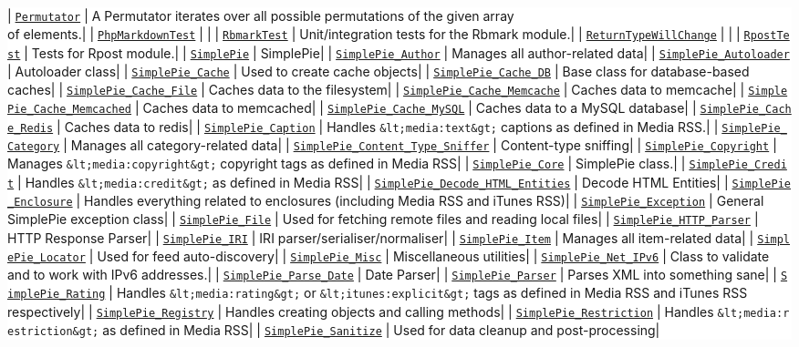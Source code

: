 | [`Permutator`](./classes/Permutator.md) | A Permutator iterates over all possible permutations of the given array<br />of elements.|
| [`PhpMarkdownTest`](./classes/PhpMarkdownTest.md) | |
| [`RbmarkTest`](./classes/RbmarkTest.md) | Unit/integration tests for the Rbmark module.|
| [`ReturnTypeWillChange`](./classes/ReturnTypeWillChange.md) | |
| [`RpostTest`](./classes/RpostTest.md) | Tests for Rpost module.|
| [`SimplePie`](./classes/SimplePie.md) | SimplePie|
| [`SimplePie_Author`](./classes/SimplePie_Author.md) | Manages all author-related data|
| [`SimplePie_Autoloader`](./classes/SimplePie_Autoloader.md) | Autoloader class|
| [`SimplePie_Cache`](./classes/SimplePie_Cache.md) | Used to create cache objects|
| [`SimplePie_Cache_DB`](./classes/SimplePie_Cache_DB.md) | Base class for database-based caches|
| [`SimplePie_Cache_File`](./classes/SimplePie_Cache_File.md) | Caches data to the filesystem|
| [`SimplePie_Cache_Memcache`](./classes/SimplePie_Cache_Memcache.md) | Caches data to memcache|
| [`SimplePie_Cache_Memcached`](./classes/SimplePie_Cache_Memcached.md) | Caches data to memcached|
| [`SimplePie_Cache_MySQL`](./classes/SimplePie_Cache_MySQL.md) | Caches data to a MySQL database|
| [`SimplePie_Cache_Redis`](./classes/SimplePie_Cache_Redis.md) | Caches data to redis|
| [`SimplePie_Caption`](./classes/SimplePie_Caption.md) | Handles `&lt;media:text&gt;` captions as defined in Media RSS.|
| [`SimplePie_Category`](./classes/SimplePie_Category.md) | Manages all category-related data|
| [`SimplePie_Content_Type_Sniffer`](./classes/SimplePie_Content_Type_Sniffer.md) | Content-type sniffing|
| [`SimplePie_Copyright`](./classes/SimplePie_Copyright.md) | Manages `&lt;media:copyright&gt;` copyright tags as defined in Media RSS|
| [`SimplePie_Core`](./classes/SimplePie_Core.md) | SimplePie class.|
| [`SimplePie_Credit`](./classes/SimplePie_Credit.md) | Handles `&lt;media:credit&gt;` as defined in Media RSS|
| [`SimplePie_Decode_HTML_Entities`](./classes/SimplePie_Decode_HTML_Entities.md) | Decode HTML Entities|
| [`SimplePie_Enclosure`](./classes/SimplePie_Enclosure.md) | Handles everything related to enclosures (including Media RSS and iTunes RSS)|
| [`SimplePie_Exception`](./classes/SimplePie_Exception.md) | General SimplePie exception class|
| [`SimplePie_File`](./classes/SimplePie_File.md) | Used for fetching remote files and reading local files|
| [`SimplePie_HTTP_Parser`](./classes/SimplePie_HTTP_Parser.md) | HTTP Response Parser|
| [`SimplePie_IRI`](./classes/SimplePie_IRI.md) | IRI parser/serialiser/normaliser|
| [`SimplePie_Item`](./classes/SimplePie_Item.md) | Manages all item-related data|
| [`SimplePie_Locator`](./classes/SimplePie_Locator.md) | Used for feed auto-discovery|
| [`SimplePie_Misc`](./classes/SimplePie_Misc.md) | Miscellaneous utilities|
| [`SimplePie_Net_IPv6`](./classes/SimplePie_Net_IPv6.md) | Class to validate and to work with IPv6 addresses.|
| [`SimplePie_Parse_Date`](./classes/SimplePie_Parse_Date.md) | Date Parser|
| [`SimplePie_Parser`](./classes/SimplePie_Parser.md) | Parses XML into something sane|
| [`SimplePie_Rating`](./classes/SimplePie_Rating.md) | Handles `&lt;media:rating&gt;` or `&lt;itunes:explicit&gt;` tags as defined in Media RSS and iTunes RSS respectively|
| [`SimplePie_Registry`](./classes/SimplePie_Registry.md) | Handles creating objects and calling methods|
| [`SimplePie_Restriction`](./classes/SimplePie_Restriction.md) | Handles `&lt;media:restriction&gt;` as defined in Media RSS|
| [`SimplePie_Sanitize`](./classes/SimplePie_Sanitize.md) | Used for data cleanup and post-processing|